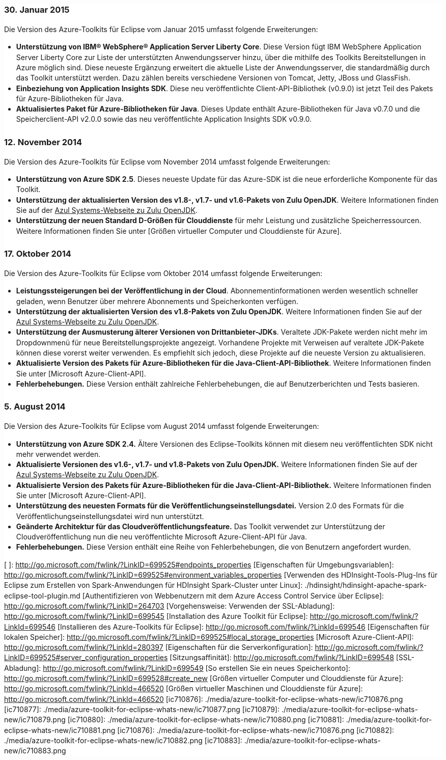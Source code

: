 ### 30\. Januar 2015

Die Version des Azure-Toolkits für Eclipse vom Januar 2015 umfasst folgende Erweiterungen:

* **Unterstützung von IBM® WebSphere® Application Server Liberty Core**. Diese Version fügt IBM WebSphere Application Server Liberty Core zur Liste der unterstützten Anwendungsserver hinzu, über die mithilfe des Toolkits Bereitstellungen in Azure möglich sind. Diese neueste Ergänzung erweitert die aktuelle Liste der Anwendungsserver, die standardmäßig durch das Toolkit unterstützt werden. Dazu zählen bereits verschiedene Versionen von Tomcat, Jetty, JBoss und GlassFish.
* **Einbeziehung von Application Insights SDK**. Diese neu veröffentlichte Client-API-Bibliothek (v0.9.0) ist jetzt Teil des Pakets für Azure-Bibliotheken für Java.
* **Aktualisiertes Paket für Azure-Bibliotheken für Java**. Dieses Update enthält Azure-Bibliotheken für Java v0.7.0 und die Speicherclient-API v2.0.0 sowie das neu veröffentlichte Application Insights SDK v0.9.0.

### 12\. November 2014

Die Version des Azure-Toolkits für Eclipse vom November 2014 umfasst folgende Erweiterungen:

* **Unterstützung von Azure SDK 2.5**. Dieses neueste Update für das Azure-SDK ist die neue erforderliche Komponente für das Toolkit.
* **Unterstützung der aktualisierten Version des v1.8-, v1.7- und v1.6-Pakets von Zulu OpenJDK**. Weitere Informationen finden Sie auf der [Azul Systems-Webseite zu Zulu OpenJDK].
* **Unterstützung der neuen Standard D-Größen für Clouddienste** für mehr Leistung und zusätzliche Speicherressourcen. Weitere Informationen finden Sie unter [Größen virtueller Computer und Clouddienste für Azure].

### 17\. Oktober 2014

Die Version des Azure-Toolkits für Eclipse vom Oktober 2014 umfasst folgende Erweiterungen:

* **Leistungssteigerungen bei der Veröffentlichung in der Cloud**. Abonnementinformationen werden wesentlich schneller geladen, wenn Benutzer über mehrere Abonnements und Speicherkonten verfügen.
* **Unterstützung der aktualisierten Version des v1.8-Pakets von Zulu OpenJDK**. Weitere Informationen finden Sie auf der [Azul Systems-Webseite zu Zulu OpenJDK].
* **Unterstützung der Ausmusterung älterer Versionen von Drittanbieter-JDKs**. Veraltete JDK-Pakete werden nicht mehr im Dropdownmenü für neue Bereitstellungsprojekte angezeigt. Vorhandene Projekte mit Verweisen auf veraltete JDK-Pakete können diese vorerst weiter verwenden. Es empfiehlt sich jedoch, diese Projekte auf die neueste Version zu aktualisieren.
* **Aktualisierte Version des Pakets für Azure-Bibliotheken für die Java-Client-API-Bibliothek**. Weitere Informationen finden Sie unter [Microsoft Azure-Client-API].
* **Fehlerbehebungen.** Diese Version enthält zahlreiche Fehlerbehebungen, die auf Benutzerberichten und Tests basieren.

### 5\. August 2014

Die Version des Azure-Toolkits für Eclipse vom August 2014 umfasst folgende Erweiterungen:

* **Unterstützung von Azure SDK 2.4.** Ältere Versionen des Eclipse-Toolkits können mit diesem neu veröffentlichten SDK nicht mehr verwendet werden.
* **Aktualisierte Versionen des v1.6-, v1.7- und v1.8-Pakets von Zulu OpenJDK.** Weitere Informationen finden Sie auf der [Azul Systems-Webseite zu Zulu OpenJDK].
* **Aktualisierte Version des Pakets für Azure-Bibliotheken für die Java-Client-API-Bibliothek.** Weitere Informationen finden Sie unter [Microsoft Azure-Client-API].
* **Unterstützung des neuesten Formats für die Veröffentlichungseinstellungsdatei.** Version 2.0 des Formats für die Veröffentlichungseinstellungsdatei wird nun unterstützt.
* **Geänderte Architektur für das Cloudveröffentlichungsfeature.** Das Toolkit verwendet zur Unterstützung der Cloudveröffentlichung nun die neu veröffentlichte Microsoft Azure-Client-API für Java.
* **Fehlerbehebungen.** Diese Version enthält eine Reihe von Fehlerbehebungen, die von Benutzern angefordert wurden.


[Azure-Toolkit für Eclipse]: ./azure-toolkit-for-eclipse.md
[Azure Toolkit für IntelliJ]: ./azure-toolkit-for-intellij.md
[Azure-Toolkit für IntelliJ]: ./azure-toolkit-for-intellij.md
[Erstellen einer „Hello World“-Web-App für Azure in Eclipse]: ./app-service-web/app-service-web-eclipse-create-hello-world-web-app.md
[Erstellen einer „Hello World“-Web-App für Azure in IntelliJ]: ./app-service-web/app-service-web-intellij-create-hello-world-web-app.md
[Installing the Azure Toolkit for Eclipse]: ./azure-toolkit-for-eclipse-installation.md
[Installieren des Azure Toolkit für IntelliJ]: ./azure-toolkit-for-intellij-installation.md
[What's New in the Azure Toolkit for Eclipse]: ./azure-toolkit-for-eclipse-whats-new.md
[Neuerungen im Azure-Toolkit für IntelliJ]: ./azure-toolkit-for-intellij-whats-new.md
[Azure Java Developer Center]: http://go.microsoft.com/fwlink/?LinkID=699547
[Azul Systems-Webseite zu Zulu OpenJDK]: http://go.microsoft.com/fwlink/?LinkId=402457
[Azure-Dienstendpunkte]: http://go.microsoft.com/fwlink/?LinkID=699526
[Azure-Speicherkontenliste]: http://go.microsoft.com/fwlink/?LinkID=699528
[Eigenschaften für Komponenten]: http://go.microsoft.com/fwlink/?LinkID=699525#components_properties
[Erstellen einer Hello World-Anwendung für Azure in Eclipse]: http://go.microsoft.com/fwlink/?LinkID=699533
[Erstellen einer Hello World-Anwendung für Azure in Eclipse]: http://go.microsoft.com/fwlink/?LinkID=699533
[Debuggen von Azure-Anwendungen in Eclipse]: http://go.microsoft.com/fwlink/?LinkID=699535
[Bereitstellen umfangreicher Bereitstellungen]: http://go.microsoft.com/fwlink/?LinkID=699536
[ ]: http://go.microsoft.com/fwlink/?LinkID=699525#endpoints_properties
[Eigenschaften für Umgebungsvariablen]: http://go.microsoft.com/fwlink/?LinkID=699525#environment_variables_properties
[Verwenden des HDInsight-Tools-Plug-Ins für Eclipse zum Erstellen von Spark-Anwendungen für HDInsight Spark-Cluster unter Linux]: ./hdinsight/hdinsight-apache-spark-eclipse-tool-plugin.md
[Authentifizieren von Webbenutzern mit dem Azure Access Control Service über Eclipse]: http://go.microsoft.com/fwlink/?LinkID=264703
[Vorgehensweise: Verwenden der SSL-Abladung]: http://go.microsoft.com/fwlink/?LinkID=699545
[Installation des Azure Toolkit für Eclipse]: http://go.microsoft.com/fwlink/?LinkId=699546
[Installieren des Azure-Toolkits für Eclipse]: http://go.microsoft.com/fwlink/?LinkId=699546
[Eigenschaften für lokalen Speicher]: http://go.microsoft.com/fwlink/?LinkID=699525#local_storage_properties
[Microsoft Azure-Client-API]: http://go.microsoft.com/fwlink/?LinkId=280397
[Eigenschaften für die Serverkonfiguration]: http://go.microsoft.com/fwlink/?LinkID=699525#server_configuration_properties
[Sitzungsaffinität]: http://go.microsoft.com/fwlink/?LinkID=699548
[SSL-Abladung]: http://go.microsoft.com/fwlink/?LinkID=699549
[So erstellen Sie ein neues Speicherkonto]: http://go.microsoft.com/fwlink/?LinkID=699528#create_new
[Größen virtueller Computer und Clouddienste für Azure]: http://go.microsoft.com/fwlink/?LinkId=466520
[Größen virtueller Maschinen und Clouddienste für Azure]: http://go.microsoft.com/fwlink/?LinkId=466520
[ic710876]: ./media/azure-toolkit-for-eclipse-whats-new/ic710876.png
[ic710877]: ./media/azure-toolkit-for-eclipse-whats-new/ic710877.png
[ic710879]: ./media/azure-toolkit-for-eclipse-whats-new/ic710879.png
[ic710880]: ./media/azure-toolkit-for-eclipse-whats-new/ic710880.png
[ic710881]: ./media/azure-toolkit-for-eclipse-whats-new/ic710881.png
[ic710876]: ./media/azure-toolkit-for-eclipse-whats-new/ic710876.png
[ic710882]: ./media/azure-toolkit-for-eclipse-whats-new/ic710882.png
[ic710883]: ./media/azure-toolkit-for-eclipse-whats-new/ic710883.png
